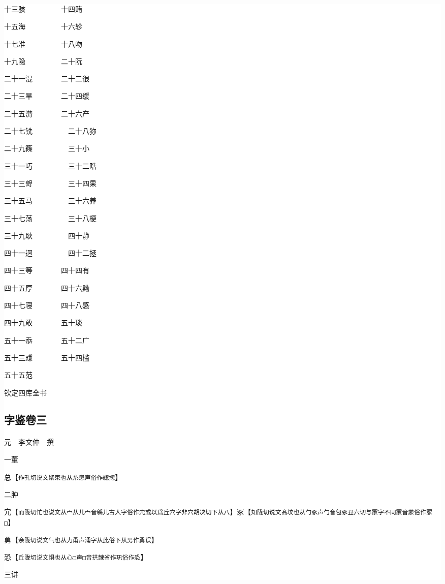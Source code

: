 十三骇　　　　　十四贿  

十五海　　　　　十六轸  

十七准　　　　　十八吻  

十九隐　　　　　二十阮  

二十一混　　　　二十二很  

二十三旱　　　　二十四缓  

二十五潸　　　　二十六产  

二十七铣　　　　　二十八狝  

二十九篠　　　　　三十小  

三十一巧　　　　　三十二晧  

三十三哿　　　　　三十四果  

三十五马　　　　　三十六养  

三十七荡　　　　　三十八梗  

三十九耿　　　　　四十静  

四十一迥　　　　　四十二拯  

四十三等　　　　四十四有  

四十五厚　　　　四十六黝  

四十七寝　　　　四十八感  

四十九敢　　　　五十琰  

五十一忝　　　　五十二广  

五十三豏　　　　五十四槛  

五十五范  

钦定四库全书  

## 字鉴卷三

元　李文仲　撰  

一董  

总【`作孔切说文聚束也从糸悤声俗作緫揔`】  

二肿  

宂【`而陇切忙也说文从宀从儿宀音緜儿古人字俗作宂或以爲丘穴字非穴胡决切下从八`】冢【`知陇切说文髙坟也从勹豖声勹音包豖丑六切与冡字不同冡音蒙俗作冢□`】  

勇【`余陇切说文气也从力甬声涌字从此俗下从男作勇误`】  

恐【`丘陇切说文惧也从心□声□音拱隷省作巩俗作恐`】  

三讲  
